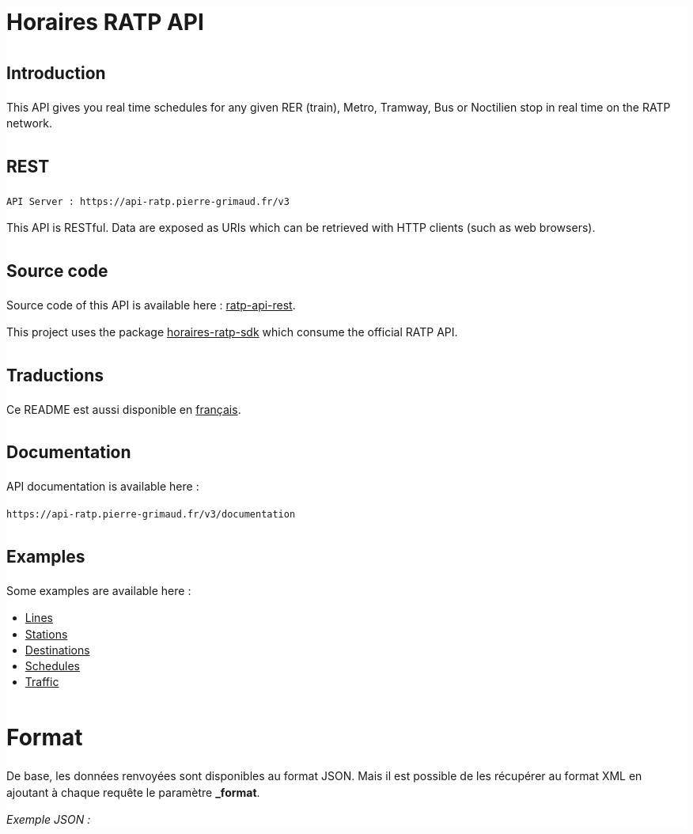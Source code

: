 # Horaires RATP API
    
## Introduction 

This API gives you real time schedules for any given RER (train), Metro, Tramway, Bus or Noctilien stop in real time on the RATP network.

## REST

    API Server : https://api-ratp.pierre-grimaud.fr/v3

This API is RESTful. Data are exposed as URIs which can be retrieved with HTTP clients (such as web browsers).

## Source code

Source code of this API is available here : [ratp-api-rest](https://github.com/pgrimaud/ratp-api-rest).

This project uses the package [horaires-ratp-sdk](https://github.com/pgrimaud/horaires-ratp-sdk) which consume the official RATP API.

## Traductions

Ce README est aussi disponible en [français](https://github.com/pgrimaud/horaires-ratp-api/README.md).

## Documentation

API documentation is available here : 

    https://api-ratp.pierre-grimaud.fr/v3/documentation

## Examples

Some examples are available here :

- [Lines](#lines)
- [Stations](#stations)
- [Destinations](#destinations)
- [Schedules](#schedules)
- [Traffic](#traffic)

# Format
   
De base, les données renvoyées sont disponibles au format JSON. Mais il est possible de les récupérer au format XML en ajoutant à chaque requête le paramètre **_format**.

*Exemple JSON :*
